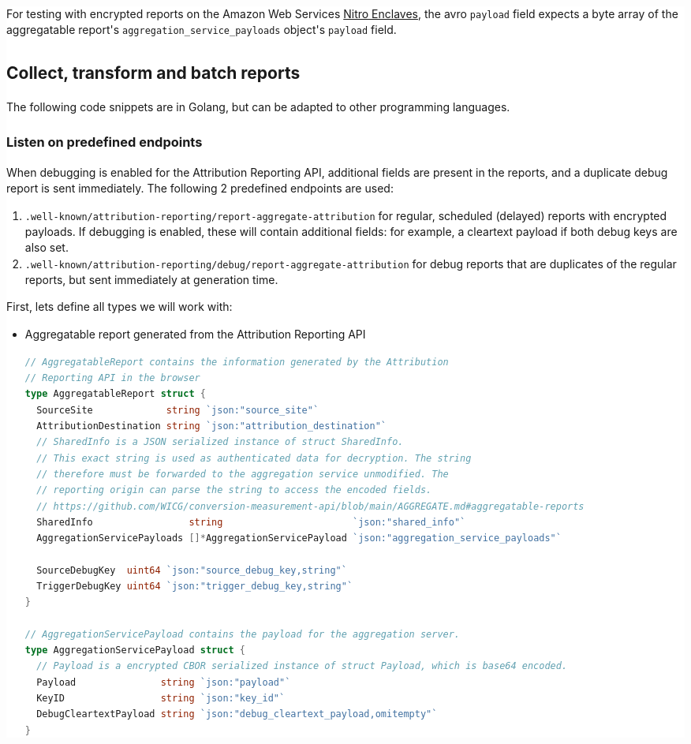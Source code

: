 For testing with encrypted reports on the Amazon Web Services
[Nitro Enclaves](https://aws.amazon.com/ec2/nitro/nitro-enclaves/), the avro `payload` field expects
a byte array of the aggregatable report's `aggregation_service_payloads` object's `payload` field.

## Collect, transform and batch reports

The following code snippets are in Golang, but can be adapted to other programming languages.

### Listen on predefined endpoints

When debugging is enabled for the Attribution Reporting API, additional fields are present in the
reports, and a duplicate debug report is sent immediately. The following 2 predefined endpoints are
used:

1. `.well-known/attribution-reporting/report-aggregate-attribution` for regular, scheduled (delayed)
   reports with encrypted payloads. If debugging is enabled, these will contain additional fields:
   for example, a cleartext payload if both debug keys are also set.
2. `.well-known/attribution-reporting/debug/report-aggregate-attribution` for debug reports that are
   duplicates of the regular reports, but sent immediately at generation time.

First, lets define all types we will work with:

-   Aggregatable report generated from the Attribution Reporting API

    ```go
    // AggregatableReport contains the information generated by the Attribution
    // Reporting API in the browser
    type AggregatableReport struct {
      SourceSite             string `json:"source_site"`
      AttributionDestination string `json:"attribution_destination"`
      // SharedInfo is a JSON serialized instance of struct SharedInfo.
      // This exact string is used as authenticated data for decryption. The string
      // therefore must be forwarded to the aggregation service unmodified. The
      // reporting origin can parse the string to access the encoded fields.
      // https://github.com/WICG/conversion-measurement-api/blob/main/AGGREGATE.md#aggregatable-reports
      SharedInfo                 string                       `json:"shared_info"`
      AggregationServicePayloads []*AggregationServicePayload `json:"aggregation_service_payloads"`

      SourceDebugKey  uint64 `json:"source_debug_key,string"`
      TriggerDebugKey uint64 `json:"trigger_debug_key,string"`
    }

    // AggregationServicePayload contains the payload for the aggregation server.
    type AggregationServicePayload struct {
      // Payload is a encrypted CBOR serialized instance of struct Payload, which is base64 encoded.
      Payload               string `json:"payload"`
      KeyID                 string `json:"key_id"`
      DebugCleartextPayload string `json:"debug_cleartext_payload,omitempty"`
    }
    ```
